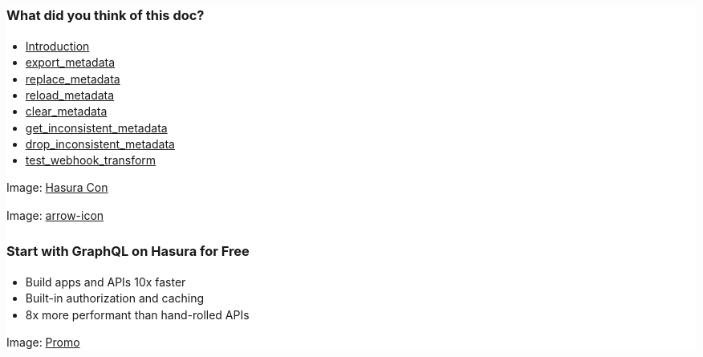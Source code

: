 ### What did you think of this doc?

- [ Introduction ](https://hasura.io/docs/latest/api-reference/metadata-api/manage-metadata/#metadata-replace-metadata-syntax/#introduction)
- [ export_metadata ](https://hasura.io/docs/latest/api-reference/metadata-api/manage-metadata/#metadata-replace-metadata-syntax/#metadata-export-metadata)
- [ replace_metadata ](https://hasura.io/docs/latest/api-reference/metadata-api/manage-metadata/#metadata-replace-metadata-syntax/#metadata-replace-metadata)
- [ reload_metadata ](https://hasura.io/docs/latest/api-reference/metadata-api/manage-metadata/#metadata-replace-metadata-syntax/#metadata-reload-metadata)
- [ clear_metadata ](https://hasura.io/docs/latest/api-reference/metadata-api/manage-metadata/#metadata-replace-metadata-syntax/#metadata-clear-metadata)
- [ get_inconsistent_metadata ](https://hasura.io/docs/latest/api-reference/metadata-api/manage-metadata/#metadata-replace-metadata-syntax/#metadata-get-inconsistent-metadata)
- [ drop_inconsistent_metadata ](https://hasura.io/docs/latest/api-reference/metadata-api/manage-metadata/#metadata-replace-metadata-syntax/#metadata-drop-inconsistent-metadata)
- [ test_webhook_transform ](https://hasura.io/docs/latest/api-reference/metadata-api/manage-metadata/#metadata-replace-metadata-syntax/#test-webhook-transform)


Image: [ Hasura Con ](https://res.cloudinary.com/dh8fp23nd/image/upload/v1686154570/hasura-con-2023/has-con-light-date_r2a2ud.png)

Image: [ arrow-icon ](https://res.cloudinary.com/dh8fp23nd/image/upload/v1683723549/main-web/chevron-right_ldbi7d.png)

### Start with GraphQL on Hasura for Free

- Build apps and APIs 10x faster
- Built-in authorization and caching
- 8x more performant than hand-rolled APIs


Image: [ Promo ](https://hasura.io/docs/assets/images/hasura-free-ff60e409244e0ea12b5a3045d1a9096b.png)
